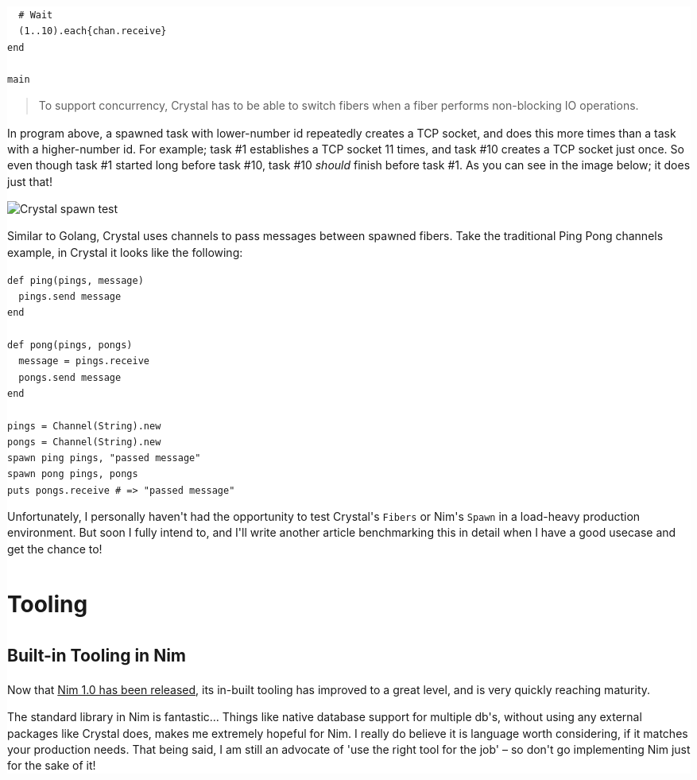 ``` crystal
  # Wait
  (1..10).each{chan.receive}
end

main
```

> To support concurrency, Crystal has to be able to switch fibers when a fiber performs non-blocking IO operations.

In program above, a spawned task with lower-number id repeatedly creates a TCP socket, and does this more times than a task with a higher-number id. For example; task #1 establishes a TCP socket 11 times, and task #10 creates a TCP socket just once. So even though task #1 started long before task #10, task #10 *should* finish before task #1.  As you can see in the image below; it does just that!

![Crystal spawn test](/assets/images/crystal-thread-test.png)

Similar to Golang, Crystal uses channels to pass messages between spawned fibers.  Take the traditional Ping Pong channels example, in Crystal it looks like the following:

``` crystal
def ping(pings, message)
  pings.send message
end

def pong(pings, pongs)
  message = pings.receive
  pongs.send message
end

pings = Channel(String).new
pongs = Channel(String).new
spawn ping pings, "passed message"
spawn pong pings, pongs
puts pongs.receive # => "passed message"
```

Unfortunately, I personally haven't had the opportunity to test Crystal's `Fibers` or Nim's `Spawn` in a load-heavy production environment. But soon I fully intend to, and I'll write another article benchmarking this in detail when I have a good usecase and get the chance to!


# Tooling

## Built-in Tooling in Nim

Now that [Nim 1.0 has been released](https://nim-lang.org/blog/2019/09/23/version-100-released.html), its in-built tooling has improved to a great level, and is very quickly reaching maturity.

The standard library in Nim is fantastic...  Things like native database support for multiple db's, without using any external packages like Crystal does, makes me extremely hopeful for Nim.  I really do believe it is language worth considering, if it matches your production needs.  That being said, I am still an advocate of 'use the right tool for the job' – so don't go implementing Nim just for the sake of it!
